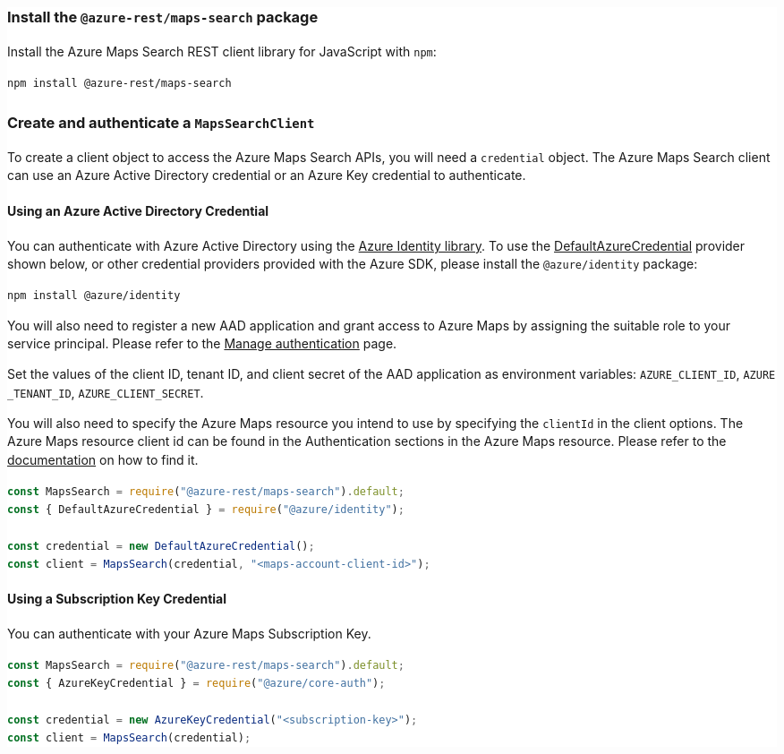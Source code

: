 ### Install the `@azure-rest/maps-search` package

Install the Azure Maps Search REST client library for JavaScript with `npm`:

```bash
npm install @azure-rest/maps-search
```

### Create and authenticate a `MapsSearchClient`

To create a client object to access the Azure Maps Search APIs, you will need a `credential` object. The Azure Maps Search client can use an Azure Active Directory credential or an Azure Key credential to authenticate.

#### Using an Azure Active Directory Credential

You can authenticate with Azure Active Directory using the [Azure Identity library](https://github.com/Azure/azure-sdk-for-js/tree/master/sdk/identity/identity). To use the [DefaultAzureCredential](https://github.com/Azure/azure-sdk-for-js/tree/master/sdk/identity/identity#defaultazurecredential) provider shown below, or other credential providers provided with the Azure SDK, please install the `@azure/identity` package:

```bash
npm install @azure/identity
```

You will also need to register a new AAD application and grant access to Azure Maps by assigning the suitable role to your service principal. Please refer to the [Manage authentication](/azure/azure-maps/how-to-manage-authentication) page.

Set the values of the client ID, tenant ID, and client secret of the AAD application as environment variables: `AZURE_CLIENT_ID`, `AZURE_TENANT_ID`, `AZURE_CLIENT_SECRET`.

You will also need to specify the Azure Maps resource you intend to use by specifying the `clientId` in the client options.
The Azure Maps resource client id can be found in the Authentication sections in the Azure Maps resource. Please refer to the [documentation](/azure/azure-maps/how-to-manage-authentication#view-authentication-details) on how to find it.

```javascript
const MapsSearch = require("@azure-rest/maps-search").default;
const { DefaultAzureCredential } = require("@azure/identity");

const credential = new DefaultAzureCredential();
const client = MapsSearch(credential, "<maps-account-client-id>");
```

#### Using a Subscription Key Credential

You can authenticate with your Azure Maps Subscription Key.

```javascript
const MapsSearch = require("@azure-rest/maps-search").default;
const { AzureKeyCredential } = require("@azure/core-auth");

const credential = new AzureKeyCredential("<subscription-key>");
const client = MapsSearch(credential);
```
